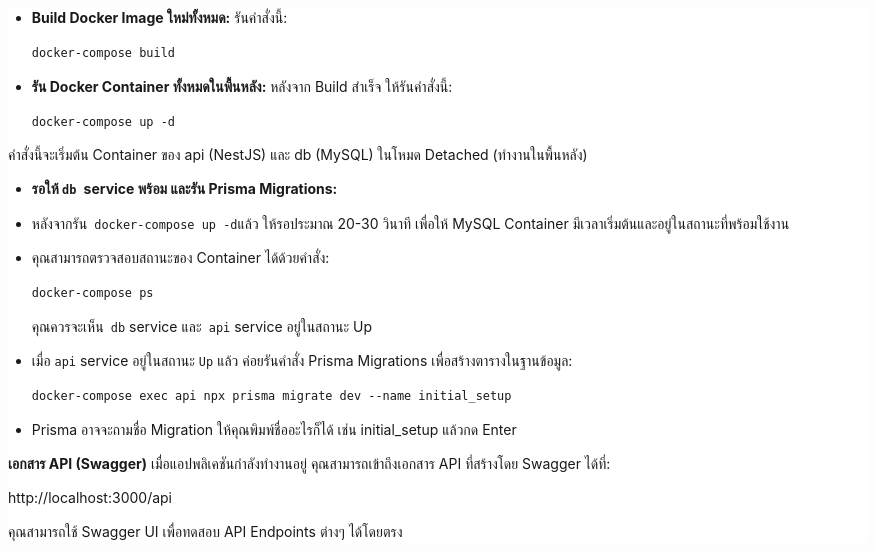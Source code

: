 - **Build Docker Image ใหม่ทั้งหมด:**
รันคำสั่งนี้:

	``` docker-compose build ``` 


- **รัน Docker Container ทั้งหมดในพื้นหลัง:**
หลังจาก Build สำเร็จ ให้รันคำสั่งนี้:

	```docker-compose up -d```

คำสั่งนี้จะเริ่มต้น Container ของ api (NestJS) และ db (MySQL) ในโหมด Detached (ทำงานในพื้นหลัง)

- **รอให้ ```db ```service พร้อม  และรัน Prisma Migrations:**

- หลังจากรัน``` docker-compose up -d```แล้ว ให้รอประมาณ 20-30 วินาที เพื่อให้ MySQL Container มีเวลาเริ่มต้นและอยู่ในสถานะที่พร้อมใช้งาน

- คุณสามารถตรวจสอบสถานะของ Container ได้ด้วยคำสั่ง:

	```docker-compose ps```

	คุณควรจะเห็น``` db``` service และ``` api``` service อยู่ในสถานะ Up

- เมื่อ ```api``` service อยู่ในสถานะ ```Up``` แล้ว ค่อยรันคำสั่ง Prisma Migrations เพื่อสร้างตารางในฐานข้อมูล:

	```docker-compose exec api npx prisma migrate dev --name initial_setup```

- Prisma อาจจะถามชื่อ Migration ให้คุณพิมพ์ชื่ออะไรก็ได้ เช่น initial_setup แล้วกด Enter

**เอกสาร API (Swagger)**
เมื่อแอปพลิเคชันกำลังทำงานอยู่ คุณสามารถเข้าถึงเอกสาร API ที่สร้างโดย Swagger ได้ที่:

http://localhost:3000/api

คุณสามารถใช้ Swagger UI เพื่อทดสอบ API Endpoints ต่างๆ ได้โดยตรง

